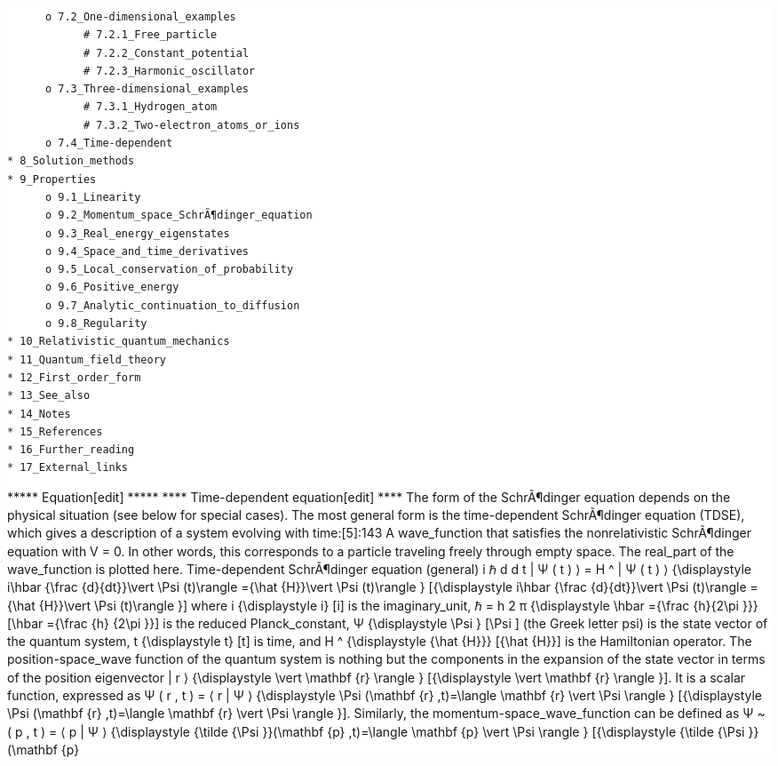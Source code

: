          o 7.2_One-dimensional_examples
                # 7.2.1_Free_particle
                # 7.2.2_Constant_potential
                # 7.2.3_Harmonic_oscillator
          o 7.3_Three-dimensional_examples
                # 7.3.1_Hydrogen_atom
                # 7.3.2_Two-electron_atoms_or_ions
          o 7.4_Time-dependent
    * 8_Solution_methods
    * 9_Properties
          o 9.1_Linearity
          o 9.2_Momentum_space_SchrÃ¶dinger_equation
          o 9.3_Real_energy_eigenstates
          o 9.4_Space_and_time_derivatives
          o 9.5_Local_conservation_of_probability
          o 9.6_Positive_energy
          o 9.7_Analytic_continuation_to_diffusion
          o 9.8_Regularity
    * 10_Relativistic_quantum_mechanics
    * 11_Quantum_field_theory
    * 12_First_order_form
    * 13_See_also
    * 14_Notes
    * 15_References
    * 16_Further_reading
    * 17_External_links
***** Equation[edit] *****
**** Time-dependent equation[edit] ****
The form of the SchrÃ¶dinger equation depends on the physical situation (see
below for special cases). The most general form is the time-dependent
SchrÃ¶dinger equation (TDSE), which gives a description of a system evolving
with time:[5]:143
A wave_function that satisfies the nonrelativistic SchrÃ¶dinger equation with V
= 0. In other words, this corresponds to a particle traveling freely through
empty space. The real_part of the wave_function is plotted here.
Time-dependent SchrÃ¶dinger equation (general)
   i &#x210F;   d  d t    | &#x03A8; ( t ) &#x27E9; =    H &#x005E;    |
&#x03A8; ( t ) &#x27E9;   {\displaystyle i\hbar {\frac {d}{dt}}\vert \Psi
(t)\rangle ={\hat {H}}\vert \Psi (t)\rangle }  [{\displaystyle i\hbar {\frac
{d}{dt}}\vert \Psi (t)\rangle ={\hat {H}}\vert \Psi (t)\rangle }]
where     i   {\displaystyle i}  [i] is the imaginary_unit,     &#x210F; =   h
2 &#x03C0;      {\displaystyle \hbar ={\frac {h}{2\pi }}}  [\hbar ={\frac  {h}
{2\pi }}] is the reduced Planck_constant,     &#x03A8;   {\displaystyle \Psi }
[\Psi ] (the Greek letter psi) is the state vector of the quantum system,     t
{\displaystyle t}  [t] is time, and        H &#x005E;      {\displaystyle {\hat
{H}}}  [{\hat {H}}] is the Hamiltonian operator. The position-space_wave
function of the quantum system is nothing but the components in the expansion
of the state vector in terms of the position eigenvector     |  r  &#x27E9;
{\displaystyle \vert \mathbf {r} \rangle }  [{\displaystyle \vert \mathbf {r}
\rangle }]. It is a scalar function, expressed as     &#x03A8; (  r  , t ) =
&#x27E8;  r  | &#x03A8; &#x27E9;   {\displaystyle \Psi (\mathbf {r} ,t)=\langle
\mathbf {r} \vert \Psi \rangle }  [{\displaystyle \Psi (\mathbf {r} ,t)=\langle
\mathbf {r} \vert \Psi \rangle }]. Similarly, the momentum-space_wave_function
can be defined as        &#x03A8; &#x007E;    (  p  , t ) = &#x27E8;  p  |
&#x03A8; &#x27E9;   {\displaystyle {\tilde {\Psi }}(\mathbf {p} ,t)=\langle
\mathbf {p} \vert \Psi \rangle }  [{\displaystyle {\tilde {\Psi }}(\mathbf {p}